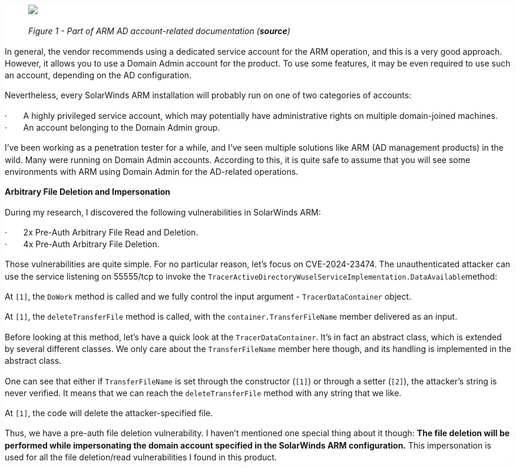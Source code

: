 <figure>

![](https://images.squarespace-cdn.com/content/v1/5894c269e4fcb5e65a1ed623/2f9432a9-bbb2-4426-bb42-c977e5eb9431/Picture1.png?format=1000w)

<figcaption>

_Figure 1 - Part of ARM AD account-related documentation (__source__)_

</figcaption>

</figure>

In general, the vendor recommends using a dedicated service account for the ARM operation, and this is a very good approach. However, it allows you to use a Domain Admin account for the product. To use some features, it may be even required to use such an account, depending on the AD configuration.

Nevertheless, every SolarWinds ARM installation will probably run on one of two categories of accounts:

·       A highly privileged service account, which may potentially have administrative rights on multiple domain-joined machines.  
·       An account belonging to the Domain Admin group.

I’ve been working as a penetration tester for a while, and I’ve seen multiple solutions like ARM (AD management products) in the wild. Many were running on Domain Admin accounts. According to this, it is quite safe to assume that you will see some environments with ARM using Domain Admin for the AD-related operations.

**Arbitrary File Deletion and Impersonation**

During my research, I discovered the following vulnerabilities in SolarWinds ARM:

·       2x Pre-Auth Arbitrary File Read and Deletion.  
·       4x Pre-Auth Arbitrary File Deletion.

Those vulnerabilities are quite simple. For no particular reason, let’s focus on CVE-2024-23474. The unauthenticated attacker can use the service listening on 55555/tcp to invoke the `TracerActiveDirectoryWuselServiceImplementation.DataAvailable`method:

At `[1]`, the `DoWork` method is called and we fully control the input argument - `TracerDataContainer` object.

At `[1]`, the `deleteTransferFile` method is called, with the `container.TransferFileName` member delivered as an input.

Before looking at this method, let’s have a quick look at the `TracerDataContainer`. It’s in fact an abstract class, which is extended by several different classes. We only care about the `TransferFileName` member here though, and its handling is implemented in the abstract class.

One can see that either if `TransferFileName` is set through the constructor (`[1]`) or through a setter (`[2]`), the attacker’s string is never verified. It means that we can reach the `deleteTransferFile` method with any string that we like.

At `[1]`, the code will delete the attacker-specified file.

Thus, we have a pre-auth file deletion vulnerability. I haven’t mentioned one special thing about it though: **The file deletion will be performed while impersonating the domain account specified in the SolarWinds ARM configuration.** This impersonation is used for all the file deletion/read vulnerabilities I found in this product.
